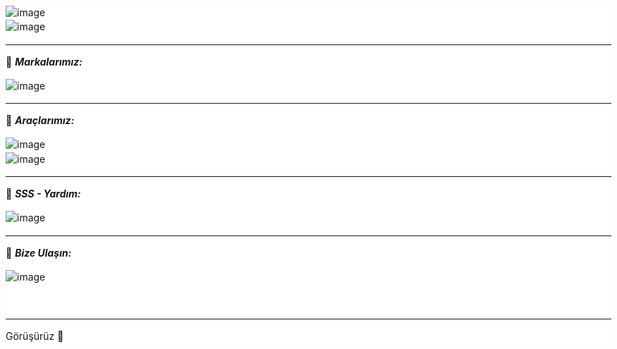 <img src="https://github.com/user-attachments/assets/6599e412-21fa-4be9-9ee3-c7fab4bb37e0" alt="image" width="900"> </br>
<img src="https://github.com/user-attachments/assets/04b06c5f-eaeb-4842-a20a-57227c127e43" alt="image" width="900"> </br>

-----------------------------------------------------------------------

🌱 ***Markalarımız:*** </br>

<img src="https://github.com/user-attachments/assets/72fb42c4-c938-4460-b0b5-7487c7491135" alt="image" width="900"> </br>

-----------------------------------------------------------------------

🌱 ***Araçlarımız:*** </br>

<img src="https://github.com/user-attachments/assets/d7612470-a48c-417f-b57e-ef53a39e7b96" alt="image" width="900"> </br>
<img src="https://github.com/user-attachments/assets/88a8f8cd-650c-41bf-bd81-feceac88fdf1" alt="image" width="900"> </br>

-----------------------------------------------------------------------

🌱 ***SSS - Yardım:*** </br>

<img src="https://github.com/user-attachments/assets/c6781e06-2dbb-4e47-819d-7a0c1ab18fa8" alt="image" width="900"> </br>

-----------------------------------------------------------------------

🌱 ***Bize Ulaşın:*** </br>

<img src="https://github.com/user-attachments/assets/6ef26719-50cc-498c-9aa1-833f0fdc06ca" alt="image" width="900"> </br>

</br>

-----------------------------------------------------------------------
Görüşürüz 🎉

